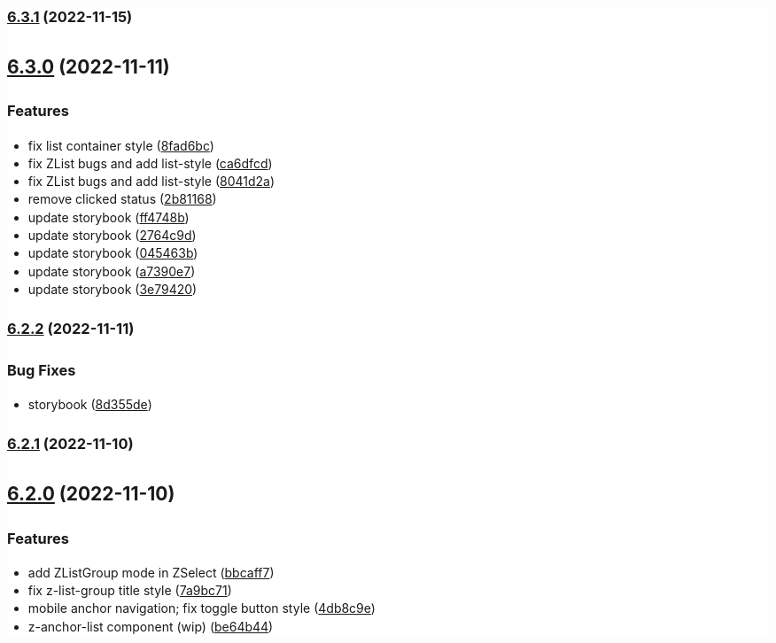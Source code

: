 ### [6.3.1](https://github.com/ZanichelliEditore/design-system/compare/v6.3.0...v6.3.1) (2022-11-15)

## [6.3.0](https://github.com/ZanichelliEditore/design-system/compare/v6.2.2...v6.3.0) (2022-11-11)


### Features

* fix list container style ([8fad6bc](https://github.com/ZanichelliEditore/design-system/commit/8fad6bc418448cb5723d4ca6283e68f0da38c549))
* fix ZList bugs and add list-style ([ca6dfcd](https://github.com/ZanichelliEditore/design-system/commit/ca6dfcd40d0c763bf08302cb1c838f6499e5d81e))
* fix ZList bugs and add list-style ([8041d2a](https://github.com/ZanichelliEditore/design-system/commit/8041d2a76f60e0e56b295d679b39b6f38bcf22cf))
* remove clicked status ([2b81168](https://github.com/ZanichelliEditore/design-system/commit/2b8116869b7f4295d2c4e6587501cfdb4ecc101d))
* update storybook ([ff4748b](https://github.com/ZanichelliEditore/design-system/commit/ff4748b7f144087225368601f0428ee6e79fe27b))
* update storybook ([2764c9d](https://github.com/ZanichelliEditore/design-system/commit/2764c9daae012ca30ef54d4a32f87406f65f4f5a))
* update storybook ([045463b](https://github.com/ZanichelliEditore/design-system/commit/045463b7b90940ffcd50e0ce260ca10d3a457f60))
* update storybook ([a7390e7](https://github.com/ZanichelliEditore/design-system/commit/a7390e75384040dbe964c22dcb965555085a2bd5))
* update storybook ([3e79420](https://github.com/ZanichelliEditore/design-system/commit/3e794209c7542b25f0e783b36bed9a55233c9caa))

### [6.2.2](https://github.com/ZanichelliEditore/design-system/compare/v6.2.1...v6.2.2) (2022-11-11)


### Bug Fixes

* storybook ([8d355de](https://github.com/ZanichelliEditore/design-system/commit/8d355de3f71e028d6229fc470a4af0a872e01703))

### [6.2.1](https://github.com/ZanichelliEditore/design-system/compare/v6.2.0...v6.2.1) (2022-11-10)

## [6.2.0](https://github.com/ZanichelliEditore/design-system/compare/v6.1.0...v6.2.0) (2022-11-10)


### Features

* add ZListGroup mode in ZSelect ([bbcaff7](https://github.com/ZanichelliEditore/design-system/commit/bbcaff783d6915d93ea32c25dbb544f7b4743e34))
* fix z-list-group title style ([7a9bc71](https://github.com/ZanichelliEditore/design-system/commit/7a9bc711fe0aa86b14e5ff7af1b24700fa94a566))
* mobile anchor navigation; fix toggle button style ([4db8c9e](https://github.com/ZanichelliEditore/design-system/commit/4db8c9e6c9b9b3e9b45a6f6e448ec2f97b0523d3))
* z-anchor-list component (wip) ([be64b44](https://github.com/ZanichelliEditore/design-system/commit/be64b44b3f40880280c392b145c6a110ef4f7890))
